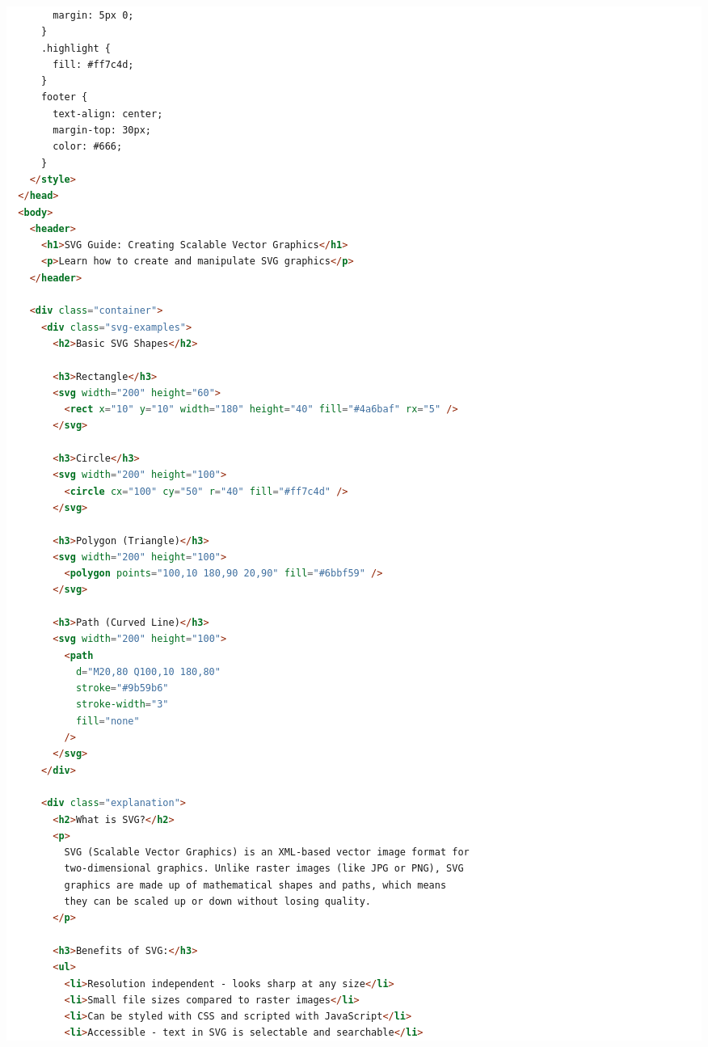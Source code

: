 ```html
        margin: 5px 0;
      }
      .highlight {
        fill: #ff7c4d;
      }
      footer {
        text-align: center;
        margin-top: 30px;
        color: #666;
      }
    </style>
  </head>
  <body>
    <header>
      <h1>SVG Guide: Creating Scalable Vector Graphics</h1>
      <p>Learn how to create and manipulate SVG graphics</p>
    </header>

    <div class="container">
      <div class="svg-examples">
        <h2>Basic SVG Shapes</h2>

        <h3>Rectangle</h3>
        <svg width="200" height="60">
          <rect x="10" y="10" width="180" height="40" fill="#4a6baf" rx="5" />
        </svg>

        <h3>Circle</h3>
        <svg width="200" height="100">
          <circle cx="100" cy="50" r="40" fill="#ff7c4d" />
        </svg>

        <h3>Polygon (Triangle)</h3>
        <svg width="200" height="100">
          <polygon points="100,10 180,90 20,90" fill="#6bbf59" />
        </svg>

        <h3>Path (Curved Line)</h3>
        <svg width="200" height="100">
          <path
            d="M20,80 Q100,10 180,80"
            stroke="#9b59b6"
            stroke-width="3"
            fill="none"
          />
        </svg>
      </div>

      <div class="explanation">
        <h2>What is SVG?</h2>
        <p>
          SVG (Scalable Vector Graphics) is an XML-based vector image format for
          two-dimensional graphics. Unlike raster images (like JPG or PNG), SVG
          graphics are made up of mathematical shapes and paths, which means
          they can be scaled up or down without losing quality.
        </p>

        <h3>Benefits of SVG:</h3>
        <ul>
          <li>Resolution independent - looks sharp at any size</li>
          <li>Small file sizes compared to raster images</li>
          <li>Can be styled with CSS and scripted with JavaScript</li>
          <li>Accessible - text in SVG is selectable and searchable</li>
```